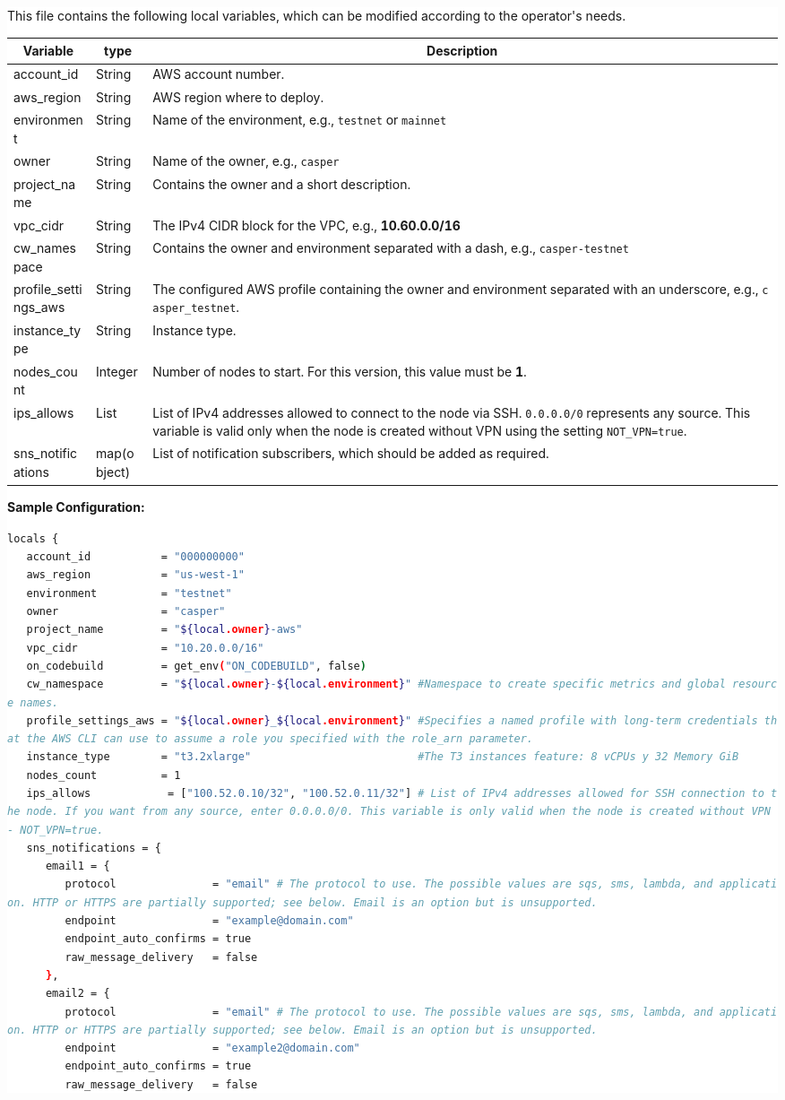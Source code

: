    This file contains the following local variables, which can be modified according to the operator's needs.

   | Variable             | type        | Description                                                  |
   | -------------------- | ----------- | ------------------------------------------------------------ |
   | account_id           | String      | AWS account number.                                           |
   | aws_region           | String      | AWS region where to deploy.                                  |
   | environment          | String      | Name of the environment, e.g., `testnet` or `mainnet`                |
   | owner                | String      | Name of the owner, e.g., `casper`              |
   | project_name         | String      | Contains the owner and a short description.        |
   | vpc_cidr             | String      | The IPv4 CIDR block for the VPC, e.g., **10.60.0.0/16**       |
   | cw_namespace         | String      | Contains the owner and environment separated with a dash, e.g.,  `casper-testnet`                          |
   | profile_settings_aws | String      | The configured AWS profile containing the owner and environment separated with an underscore, e.g., `casper_testnet`. |
   | instance_type        | String      | Instance type. |
   | nodes_count          | Integer     | Number of nodes to start. For this version, this value must be **1**. |
   | ips_allows          | List     |  List of IPv4 addresses allowed to connect to the node via SSH. `0.0.0.0/0` represents any source. This variable is valid only when the node is created without VPN using the setting `NOT_VPN=true`. |
   | sns_notifications    | map(object) | List of notification subscribers, which should be added as required. |

   
   **Sample Configuration:**

   ```bash
   locals {
      account_id           = "000000000"
      aws_region           = "us-west-1"
      environment          = "testnet"
      owner                = "casper"
      project_name         = "${local.owner}-aws"
      vpc_cidr             = "10.20.0.0/16"
      on_codebuild         = get_env("ON_CODEBUILD", false)
      cw_namespace         = "${local.owner}-${local.environment}" #Namespace to create specific metrics and global resource names.
      profile_settings_aws = "${local.owner}_${local.environment}" #Specifies a named profile with long-term credentials that the AWS CLI can use to assume a role you specified with the role_arn parameter.
      instance_type        = "t3.2xlarge"                          #The T3 instances feature: 8 vCPUs y 32 Memory GiB
      nodes_count          = 1
      ips_allows            = ["100.52.0.10/32", "100.52.0.11/32"] # List of IPv4 addresses allowed for SSH connection to the node. If you want from any source, enter 0.0.0.0/0. This variable is only valid when the node is created without VPN - NOT_VPN=true.
      sns_notifications = {
         email1 = {
            protocol               = "email" # The protocol to use. The possible values are sqs, sms, lambda, and application. HTTP or HTTPS are partially supported; see below. Email is an option but is unsupported.
            endpoint               = "example@domain.com"
            endpoint_auto_confirms = true
            raw_message_delivery   = false
         },
         email2 = {
            protocol               = "email" # The protocol to use. The possible values are sqs, sms, lambda, and application. HTTP or HTTPS are partially supported; see below. Email is an option but is unsupported.
            endpoint               = "example2@domain.com"
            endpoint_auto_confirms = true
            raw_message_delivery   = false
   ```